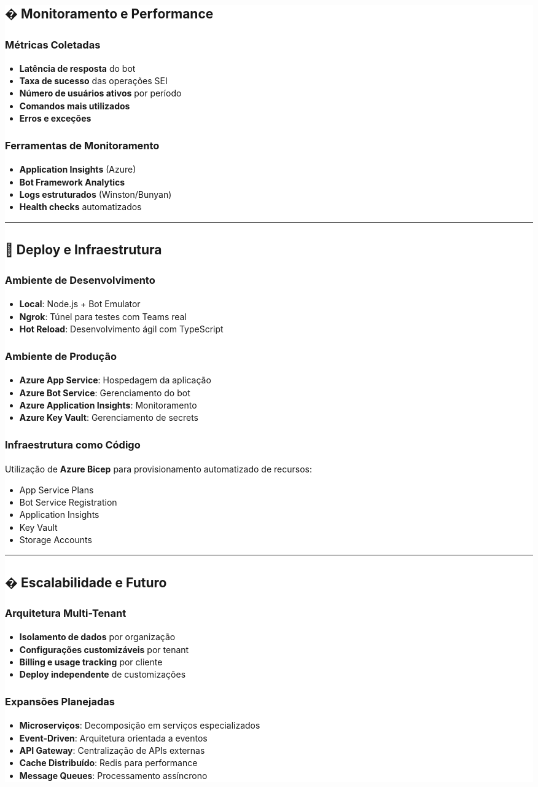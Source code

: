 
## � Monitoramento e Performance

### Métricas Coletadas
- **Latência de resposta** do bot
- **Taxa de sucesso** das operações SEI
- **Número de usuários ativos** por período
- **Comandos mais utilizados**
- **Erros e exceções**

### Ferramentas de Monitoramento
- **Application Insights** (Azure)
- **Bot Framework Analytics**
- **Logs estruturados** (Winston/Bunyan)
- **Health checks** automatizados

---

## 🚀 Deploy e Infraestrutura

### Ambiente de Desenvolvimento
- **Local**: Node.js + Bot Emulator
- **Ngrok**: Túnel para testes com Teams real
- **Hot Reload**: Desenvolvimento ágil com TypeScript

### Ambiente de Produção
- **Azure App Service**: Hospedagem da aplicação
- **Azure Bot Service**: Gerenciamento do bot
- **Azure Application Insights**: Monitoramento
- **Azure Key Vault**: Gerenciamento de secrets

### Infraestrutura como Código
Utilização de **Azure Bicep** para provisionamento automatizado de recursos:
- App Service Plans
- Bot Service Registration
- Application Insights
- Key Vault
- Storage Accounts

---

## � Escalabilidade e Futuro

### Arquitetura Multi-Tenant
- **Isolamento de dados** por organização
- **Configurações customizáveis** por tenant
- **Billing e usage tracking** por cliente
- **Deploy independente** de customizações

### Expansões Planejadas
- **Microserviços**: Decomposição em serviços especializados
- **Event-Driven**: Arquitetura orientada a eventos
- **API Gateway**: Centralização de APIs externas
- **Cache Distribuído**: Redis para performance
- **Message Queues**: Processamento assíncrono
